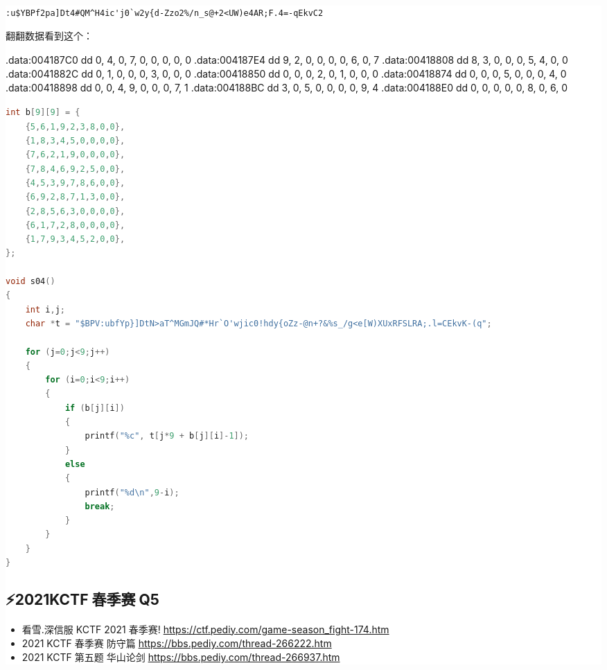     :u$YBPf2pa]Dt4#QM^H4ic'j0`w2y{d-Zzo2%/n_s@+2<UW)e4AR;F.4=-qEkvC2

翻翻数据看到这个：

.data:004187C0     dd      0, 4, 0, 7, 0, 0, 0, 0, 0
.data:004187E4     dd      9, 2, 0, 0, 0, 0, 6, 0, 7
.data:00418808     dd      8, 3, 0, 0, 0, 5, 4, 0, 0
.data:0041882C     dd      0, 1, 0, 0, 0, 3, 0, 0, 0
.data:00418850     dd      0, 0, 0, 2, 0, 1, 0, 0, 0
.data:00418874     dd      0, 0, 0, 5, 0, 0, 0, 4, 0
.data:00418898     dd      0, 0, 4, 9, 0, 0, 0, 7, 1
.data:004188BC     dd      3, 0, 5, 0, 0, 0, 0, 9, 4
.data:004188E0     dd      0, 0, 0, 0, 0, 8, 0, 6, 0

```c
int b[9][9] = {
    {5,6,1,9,2,3,8,0,0},
    {1,8,3,4,5,0,0,0,0},
    {7,6,2,1,9,0,0,0,0},
    {7,8,4,6,9,2,5,0,0},
    {4,5,3,9,7,8,6,0,0},
    {6,9,2,8,7,1,3,0,0},
    {2,8,5,6,3,0,0,0,0},
    {6,1,7,2,8,0,0,0,0},
    {1,7,9,3,4,5,2,0,0},
};
 
void s04()
{
    int i,j;
    char *t = "$BPV:ubfYp}]DtN>aT^MGmJQ#*Hr`O'wjic0!hdy{oZz-@n+?&%s_/g<e[W)XUxRFSLRA;.l=CEkvK-(q";
 
    for (j=0;j<9;j++)
    {
        for (i=0;i<9;i++)
        {
            if (b[j][i])
            {
                printf("%c", t[j*9 + b[j][i]-1]);
            }
            else
            {
                printf("%d\n",9-i);
                break;
            }
        }
    }
}
```




## ⚡2021KCTF 春季赛 Q5
- 看雪.深信服 KCTF 2021 春季赛! https://ctf.pediy.com/game-season_fight-174.htm
- 2021 KCTF 春季赛 防守篇 https://bbs.pediy.com/thread-266222.htm
- 2021 KCTF 第五题 华山论剑 https://bbs.pediy.com/thread-266937.htm
